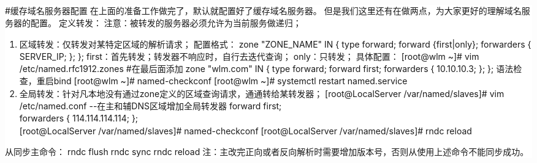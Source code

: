 #缓存域名服务器配置
在上面的准备工作做完了，默认就配置好了缓存域名服务器。
但是我们这里还有在做两点，为大家更好的理解域名服务器的配置。
定义转发：
注意：被转发的服务器必须允许为当前服务做递归；
1) 区域转发：仅转发对某特定区域的解析请求；
配置格式：
    	zone  "ZONE_NAME"  IN {
    	type  forward;
    	forward  {first|only};
    	forwarders  { SERVER_IP; };
    	};
    	first：首先转发；转发器不响应时，自行去迭代查询；
    	only：只转发；
具体配置：
[root@wlm ~]# vim /etc/named.rfc1912.zones #在最后面添加
zone "wlm.com" IN {
        type forward;
        forward first;
        forwarders { 10.10.10.3; };
        };
语法检查，重启bind
[root@wlm ~]# named-checkconf 
[root@wlm ~]# systemctl restart named.service
2) 全局转发：针对凡本地没有通过zone定义的区域查询请求，通通转给某转发器；
[root@LocalServer /var/named/slaves]# vim /etc/named.conf    --在主和辅DNS区域增加全局转发器
        forward first;                     
        forwarders { 114.114.114.114; };    
[root@LocalServer /var/named/slaves]# named-checkconf
[root@LocalServer /var/named/slaves]# rndc reload

从同步主命令：
rndc flush
rndc sync
rndc reload
注：主改完正向或者反向解析时需要增加版本号，否则从使用上述命令不能同步成功。




</pre>
